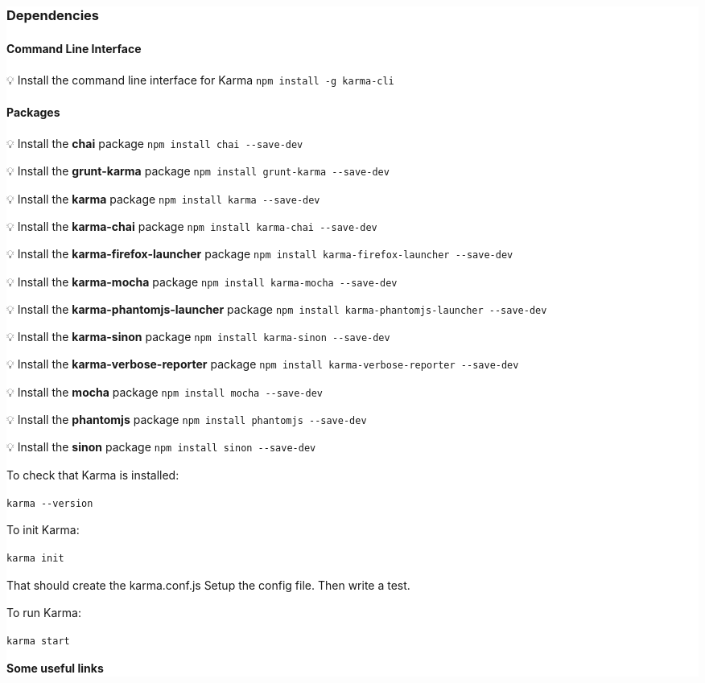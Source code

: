 ### Dependencies

#### Command Line Interface

:bulb: Install the command line interface for Karma
`npm install -g karma-cli`

#### Packages

:bulb: Install the **chai** package
`npm install chai --save-dev`

:bulb: Install the **grunt-karma** package
`npm install grunt-karma --save-dev`

:bulb: Install the **karma** package
`npm install karma --save-dev`

:bulb: Install the **karma-chai** package
`npm install karma-chai --save-dev`

:bulb: Install the **karma-firefox-launcher** package
`npm install karma-firefox-launcher --save-dev`

:bulb: Install the **karma-mocha** package
`npm install karma-mocha --save-dev`

:bulb: Install the **karma-phantomjs-launcher** package
`npm install karma-phantomjs-launcher --save-dev`

:bulb: Install the **karma-sinon** package
`npm install karma-sinon --save-dev`

:bulb: Install the **karma-verbose-reporter** package
`npm install karma-verbose-reporter --save-dev`

:bulb: Install the **mocha** package
`npm install mocha --save-dev`

:bulb: Install the **phantomjs** package
`npm install phantomjs --save-dev`

:bulb: Install the **sinon** package
`npm install sinon --save-dev`

To check that Karma is installed:

`karma --version`

To init Karma:

`karma init`

That should create the karma.conf.js Setup the config file. Then write a test.

To run Karma:

`karma start`

**Some useful links**
